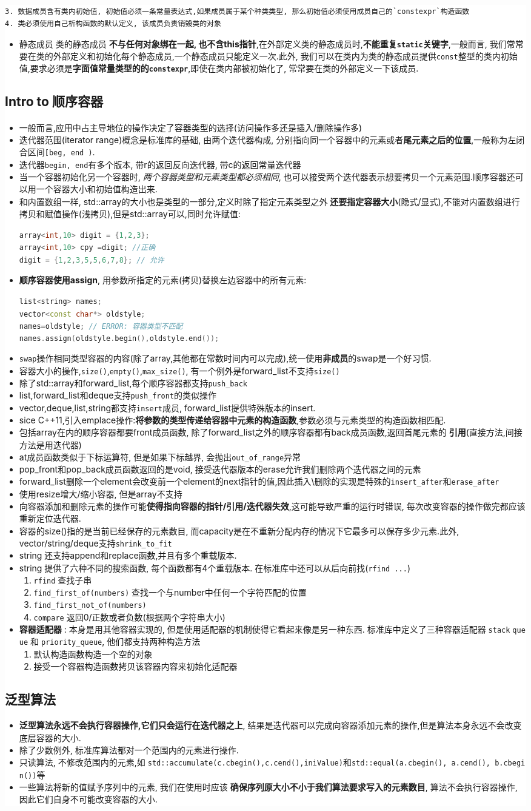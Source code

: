     3. 数据成员含有类内初始值, 初始值必须一条常量表达式,如果成员属于某个种类类型, 那么初始值必须使用成员自己的`constexpr`构造函数
    4. 类必须使用自己析构函数的默认定义, 该成员负责销毁类的对象
* 静态成员 类的静态成员 __不与任何对象绑在一起, 也不含this指针__,在外部定义类的静态成员时,**不能重复`static`关键字**,一般而言, 我们常常要在类的外部定义和初始化每个静态成员,一个静态成员只能定义一次.此外, 我们可以在类内为类的静态成员提供`const`整型的类内初始值,要求必须是**字面值常量类型的的`constexpr`**,即使在类内部被初始化了, 常常要在类的外部定义一下该成员.

## Intro to 顺序容器
* 一般而言,应用中占主导地位的操作决定了容器类型的选择(访问操作多还是插入/删除操作多)
* 迭代器范围(iterator range)概念是标准库的基础, 由两个迭代器构成, 分别指向同一个容器中的元素或者**尾元素之后的位置**,一般称为左闭合区间`[beg, end )`.
* 迭代器`begin, end`有多个版本, 带r的返回反向迭代器, 带c的返回常量迭代器
* 当一个容器初始化另一个容器时, _两个容器类型和元素类型都必须相同_, 也可以接受两个迭代器表示想要拷贝一个元素范围.顺序容器还可以用一个容器大小和初始值构造出来.
* 和内置数组一样, std::array的大小也是类型的一部分,定义时除了指定元素类型之外 __还要指定容器大小__(隐式/显式),不能对内置数组进行拷贝和赋值操作(浅拷贝),但是std::array可以,同时允许赋值:
    ```C++
    array<int,10> digit = {1,2,3};
    array<int,10> cpy =digit; //正确
    digit = {1,2,3,5,5,6,7,8}; // 允许
    ```
* **顺序容器使用assign**, 用参数所指定的元素(拷贝)替换左边容器中的所有元素:
    ```C++
    list<string> names;
    vector<const char*> oldstyle;
    names=oldstyle; // ERROR: 容器类型不匹配
    names.assign(oldstyle.begin(),oldstyle.end());
    ```
* `swap`操作相同类型容器的内容(除了array,其他都在常数时间内可以完成),统一使用**非成员**的swap是一个好习惯.
* 容器大小的操作,`size()`,`empty()`,`max_size()`, 有一个例外是forward_list不支持`size()`
* 除了std::array和forward_list,每个顺序容器都支持`push_back`
* list,forward_list和deque支持`push_front`的类似操作
* vector,deque,list,string都支持`insert`成员, forward_list提供特殊版本的insert.
* sice C++11,引入emplace操作:**将参数的类型传递给容器中元素的构造函数**,参数必须与元素类型的构造函数相匹配.
* 包括array在内的顺序容器都要front成员函数, 除了forward_list之外的顺序容器都有back成员函数,返回首尾元素的 __引用__(直接方法,间接方法是用迭代器)
* at成员函数类似于下标运算符, 但是如果下标越界, 会抛出`out_of_range`异常
* pop_front和pop_back成员函数返回的是void, 接受迭代器版本的erase允许我们删除两个迭代器之间的元素
* forward_list删除一个element会改变前一个element的next指针的值,因此插入\删除的实现是特殊的`insert_after`和`erase_after`
* 使用resize增大/缩小容器, 但是array不支持
* 向容器添加和删除元素的操作可能**使得指向容器的指针/引用/迭代器失效**,这可能导致严重的运行时错误, 每次改变容器的操作做完都应该重新定位迭代器.
* 容器的size()指的是当前已经保存的元素数目, 而capacity是在不重新分配内存的情况下它最多可以保存多少元素.此外, vector/string/deque支持`shrink_to_fit`
* string 还支持append和replace函数,并且有多个重载版本.
* string 提供了六种不同的搜索函数, 每个函数都有4个重载版本. 在标准库中还可以从后向前找(`rfind ...`)
    1. `rfind` 查找子串
    2. `find_first_of(numbers)` 查找一个与number中任何一个字符匹配的位置
    3. `find_first_not_of(numbers)`
    4. `compare` 返回0/正数或者负数(根据两个字符串大小)
* **容器适配器** : 本身是用其他容器实现的, 但是使用适配器的机制使得它看起来像是另一种东西. 标准库中定义了三种容器适配器 `stack` `queue` 和 `priority_queue`, 他们都支持两种构造方法
    1. 默认构造函数构造一个空的对象
    2. 接受一个容器构造函数拷贝该容器内容来初始化适配器

## 泛型算法
* **泛型算法永远不会执行容器操作,它们只会运行在迭代器之上**, 结果是迭代器可以完成向容器添加元素的操作,但是算法本身永远不会改变底层容器的大小.
* 除了少数例外, 标准库算法都对一个范围内的元素进行操作.
* 只读算法, 不修改范围内的元素,如 `std::accumulate(c.cbegin(),c.cend(),iniValue)`和`std::equal(a.cbegin(), a.cend(), b.cbegin())`等
* 一些算法将新的值赋予序列中的元素, 我们在使用时应该 __确保序列原大小不小于我们算法要求写入的元素数目__, 算法不会执行容器操作, 因此它们自身不可能改变容器的大小.
